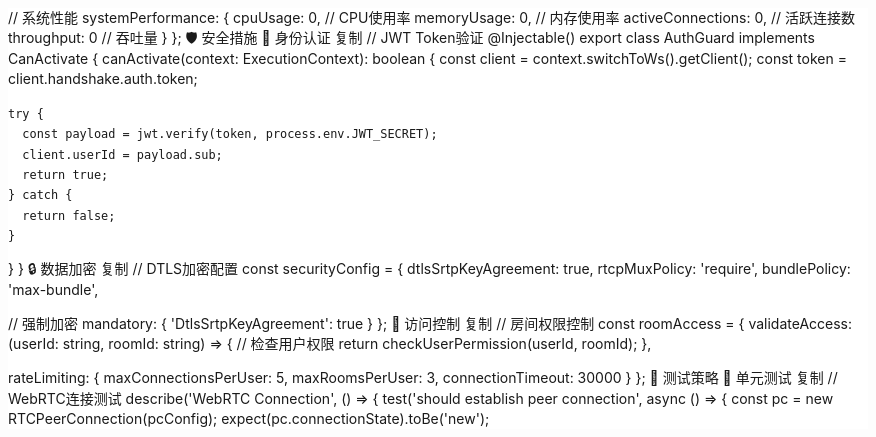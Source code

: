 // 系统性能
systemPerformance: {
cpuUsage: 0,      // CPU使用率
memoryUsage: 0,   // 内存使用率
activeConnections: 0, // 活跃连接数
throughput: 0     // 吞吐量
}
};
🛡️ 安全措施
🔐 身份认证
复制
// JWT Token验证
@Injectable()
export class AuthGuard implements CanActivate {
canActivate(context: ExecutionContext): boolean {
const client = context.switchToWs().getClient();
const token = client.handshake.auth.token;

    try {
      const payload = jwt.verify(token, process.env.JWT_SECRET);
      client.userId = payload.sub;
      return true;
    } catch {
      return false;
    }
}
}
🔒 数据加密
复制
// DTLS加密配置
const securityConfig = {
dtlsSrtpKeyAgreement: true,
rtcpMuxPolicy: 'require',
bundlePolicy: 'max-bundle',

// 强制加密
mandatory: {
'DtlsSrtpKeyAgreement': true
}
};
🚫 访问控制
复制
// 房间权限控制
const roomAccess = {
validateAccess: (userId: string, roomId: string) => {
// 检查用户权限
return checkUserPermission(userId, roomId);
},

rateLimiting: {
maxConnectionsPerUser: 5,
maxRoomsPerUser: 3,
connectionTimeout: 30000
}
};
🧪 测试策略
🔬 单元测试
复制
// WebRTC连接测试
describe('WebRTC Connection', () => {
test('should establish peer connection', async () => {
const pc = new RTCPeerConnection(pcConfig);
expect(pc.connectionState).toBe('new');
